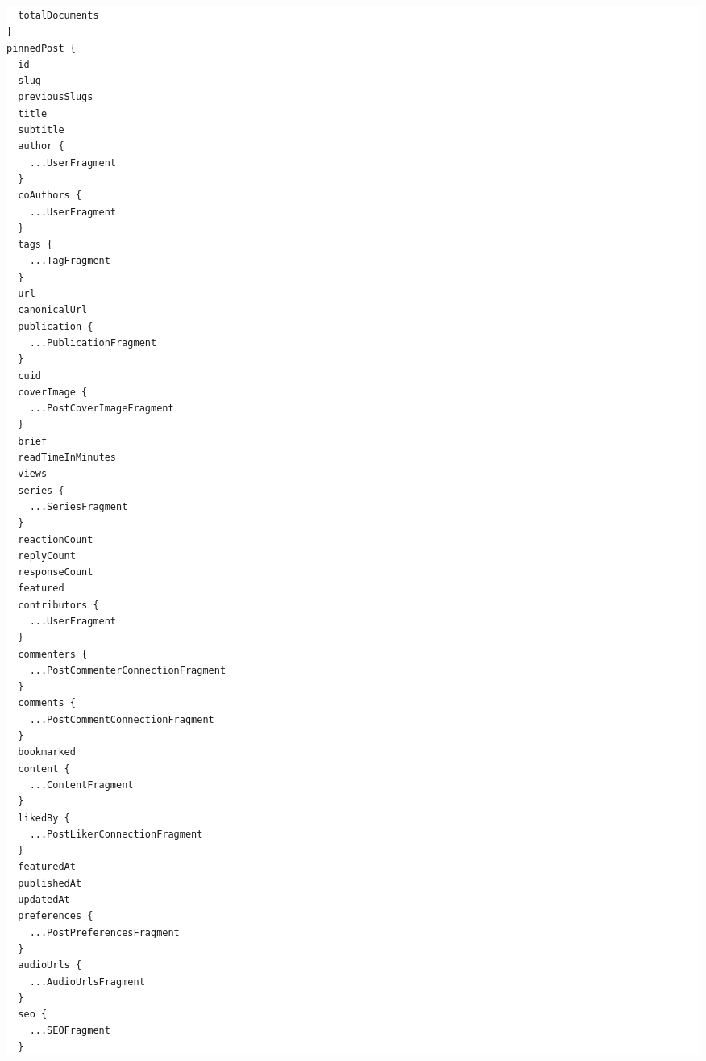       totalDocuments
    }
    pinnedPost {
      id
      slug
      previousSlugs
      title
      subtitle
      author {
        ...UserFragment
      }
      coAuthors {
        ...UserFragment
      }
      tags {
        ...TagFragment
      }
      url
      canonicalUrl
      publication {
        ...PublicationFragment
      }
      cuid
      coverImage {
        ...PostCoverImageFragment
      }
      brief
      readTimeInMinutes
      views
      series {
        ...SeriesFragment
      }
      reactionCount
      replyCount
      responseCount
      featured
      contributors {
        ...UserFragment
      }
      commenters {
        ...PostCommenterConnectionFragment
      }
      comments {
        ...PostCommentConnectionFragment
      }
      bookmarked
      content {
        ...ContentFragment
      }
      likedBy {
        ...PostLikerConnectionFragment
      }
      featuredAt
      publishedAt
      updatedAt
      preferences {
        ...PostPreferencesFragment
      }
      audioUrls {
        ...AudioUrlsFragment
      }
      seo {
        ...SEOFragment
      }